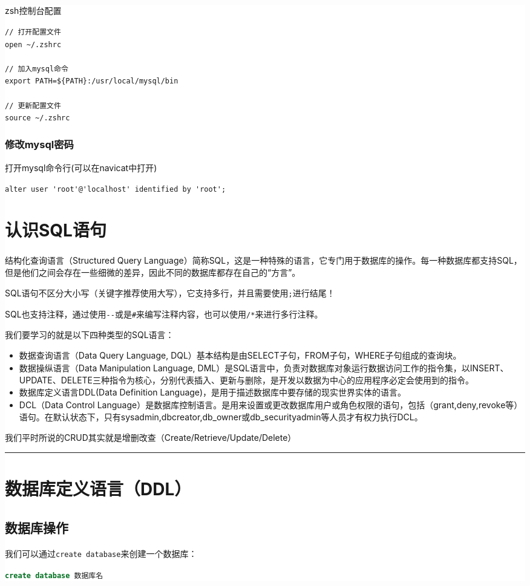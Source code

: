

zsh控制台配置

```shell
// 打开配置文件
open ~/.zshrc

// 加入mysql命令
export PATH=${PATH}:/usr/local/mysql/bin

// 更新配置文件
source ~/.zshrc
```



### 修改mysql密码

打开mysql命令行(可以在navicat中打开)

```shell
alter user 'root'@'localhost' identified by 'root';
```

# 认识SQL语句

结构化查询语言（Structured Query Language）简称SQL，这是一种特殊的语言，它专门用于数据库的操作。每一种数据库都支持SQL，但是他们之间会存在一些细微的差异，因此不同的数据库都存在自己的“方言”。

SQL语句不区分大小写（关键字推荐使用大写），它支持多行，并且需要使用`;`进行结尾！

SQL也支持注释，通过使用`--`或是`#`来编写注释内容，也可以使用`/*`来进行多行注释。

我们要学习的就是以下四种类型的SQL语言：

* 数据查询语言（Data Query Language, DQL）基本结构是由SELECT子句，FROM子句，WHERE子句组成的查询块。
* 数据操纵语言（Data Manipulation Language, DML）是SQL语言中，负责对数据库对象运行数据访问工作的指令集，以INSERT、UPDATE、DELETE三种指令为核心，分别代表插入、更新与删除，是开发以数据为中心的应用程序必定会使用到的指令。
* 数据库定义语言DDL(Data Definition Language)，是用于描述数据库中要存储的现实世界实体的语言。
* DCL（Data Control Language）是数据库控制语言。是用来设置或更改数据库用户或角色权限的语句，包括（grant,deny,revoke等）语句。在默认状态下，只有sysadmin,dbcreator,db_owner或db_securityadmin等人员才有权力执行DCL。

我们平时所说的CRUD其实就是增删改查（Create/Retrieve/Update/Delete）

***

# 数据库定义语言（DDL）

## 数据库操作

我们可以通过`create database`来创建一个数据库：

```sql
create database 数据库名
```
